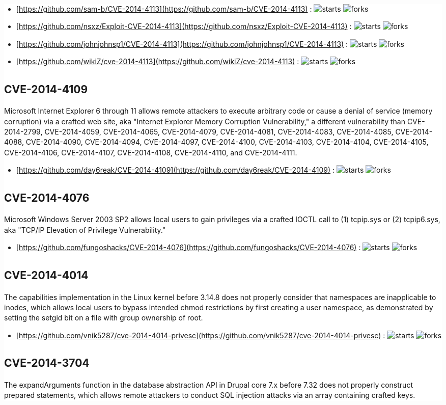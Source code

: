 

- [https://github.com/sam-b/CVE-2014-4113](https://github.com/sam-b/CVE-2014-4113) :  ![starts](https://img.shields.io/github/stars/sam-b/CVE-2014-4113.svg) ![forks](https://img.shields.io/github/forks/sam-b/CVE-2014-4113.svg)

- [https://github.com/nsxz/Exploit-CVE-2014-4113](https://github.com/nsxz/Exploit-CVE-2014-4113) :  ![starts](https://img.shields.io/github/stars/nsxz/Exploit-CVE-2014-4113.svg) ![forks](https://img.shields.io/github/forks/nsxz/Exploit-CVE-2014-4113.svg)

- [https://github.com/johnjohnsp1/CVE-2014-4113](https://github.com/johnjohnsp1/CVE-2014-4113) :  ![starts](https://img.shields.io/github/stars/johnjohnsp1/CVE-2014-4113.svg) ![forks](https://img.shields.io/github/forks/johnjohnsp1/CVE-2014-4113.svg)

- [https://github.com/wikiZ/cve-2014-4113](https://github.com/wikiZ/cve-2014-4113) :  ![starts](https://img.shields.io/github/stars/wikiZ/cve-2014-4113.svg) ![forks](https://img.shields.io/github/forks/wikiZ/cve-2014-4113.svg)

## CVE-2014-4109
 Microsoft Internet Explorer 6 through 11 allows remote attackers to execute arbitrary code or cause a denial of service (memory corruption) via a crafted web site, aka "Internet Explorer Memory Corruption Vulnerability," a different vulnerability than CVE-2014-2799, CVE-2014-4059, CVE-2014-4065, CVE-2014-4079, CVE-2014-4081, CVE-2014-4083, CVE-2014-4085, CVE-2014-4088, CVE-2014-4090, CVE-2014-4094, CVE-2014-4097, CVE-2014-4100, CVE-2014-4103, CVE-2014-4104, CVE-2014-4105, CVE-2014-4106, CVE-2014-4107, CVE-2014-4108, CVE-2014-4110, and CVE-2014-4111.



- [https://github.com/day6reak/CVE-2014-4109](https://github.com/day6reak/CVE-2014-4109) :  ![starts](https://img.shields.io/github/stars/day6reak/CVE-2014-4109.svg) ![forks](https://img.shields.io/github/forks/day6reak/CVE-2014-4109.svg)

## CVE-2014-4076
 Microsoft Windows Server 2003 SP2 allows local users to gain privileges via a crafted IOCTL call to (1) tcpip.sys or (2) tcpip6.sys, aka "TCP/IP Elevation of Privilege Vulnerability."



- [https://github.com/fungoshacks/CVE-2014-4076](https://github.com/fungoshacks/CVE-2014-4076) :  ![starts](https://img.shields.io/github/stars/fungoshacks/CVE-2014-4076.svg) ![forks](https://img.shields.io/github/forks/fungoshacks/CVE-2014-4076.svg)

## CVE-2014-4014
 The capabilities implementation in the Linux kernel before 3.14.8 does not properly consider that namespaces are inapplicable to inodes, which allows local users to bypass intended chmod restrictions by first creating a user namespace, as demonstrated by setting the setgid bit on a file with group ownership of root.



- [https://github.com/vnik5287/cve-2014-4014-privesc](https://github.com/vnik5287/cve-2014-4014-privesc) :  ![starts](https://img.shields.io/github/stars/vnik5287/cve-2014-4014-privesc.svg) ![forks](https://img.shields.io/github/forks/vnik5287/cve-2014-4014-privesc.svg)

## CVE-2014-3704
 The expandArguments function in the database abstraction API in Drupal core 7.x before 7.32 does not properly construct prepared statements, which allows remote attackers to conduct SQL injection attacks via an array containing crafted keys.
